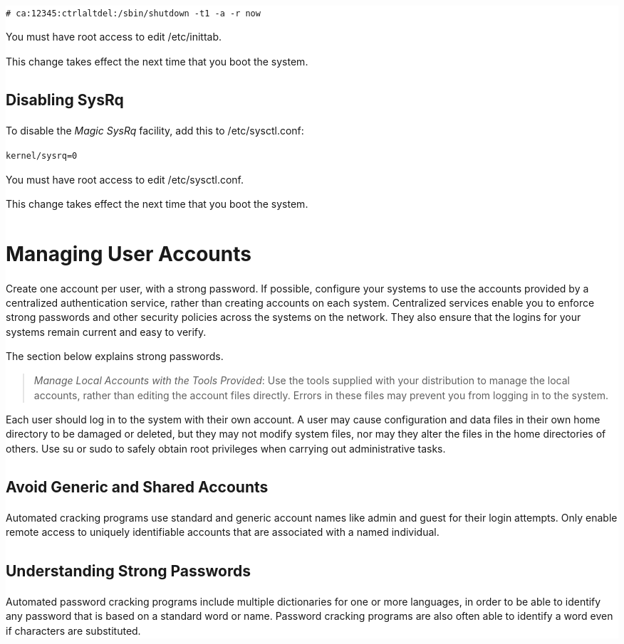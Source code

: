     # ca:12345:ctrlaltdel:/sbin/shutdown -t1 -a -r now

You must have root access to edit /etc/inittab.

This change takes effect the next time that you boot the system.

## Disabling SysRq ##

To disable the *Magic SysRq* facility, add this to /etc/sysctl.conf:

    kernel/sysrq=0

You must have root access to edit /etc/sysctl.conf.

This change takes effect the next time that you boot the system.

# Managing User Accounts #

Create one account per user, with a strong password. If possible,
configure your systems to use the accounts provided by a centralized
authentication service, rather than creating accounts on each system.
Centralized services enable you to enforce strong passwords and other
security policies across the systems on the network. They also ensure
that the logins for your systems remain current and easy to verify.

The section below explains strong passwords.

> *Manage Local Accounts with the Tools Provided*: Use the tools
> supplied with your distribution to manage the local accounts, rather
> than editing the account files directly. Errors in these files may
> prevent you from logging in to the system.

Each user should log in to the system with their own account. A user may
cause configuration and data files in their own home directory to be
damaged or deleted, but they may not modify system files, nor may they
alter the files in the home directories of others. Use su or sudo to
safely obtain root privileges when carrying out administrative tasks.

## Avoid Generic and Shared Accounts ##

Automated cracking programs use standard and generic account names like
admin and guest for their login attempts. Only enable remote access to
uniquely identifiable accounts that are associated with a named
individual.

## Understanding Strong Passwords ##

Automated password cracking programs include multiple dictionaries for
one or more languages, in order to be able to identify any password that
is based on a standard word or name. Password cracking programs are also
often able to identify a word even if characters are substituted.
